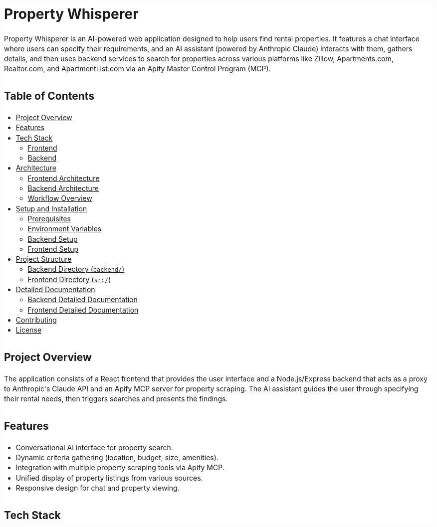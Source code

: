 # Property Whisperer

Property Whisperer is an AI-powered web application designed to help users find rental properties. It features a chat interface where users can specify their requirements, and an AI assistant (powered by Anthropic Claude) interacts with them, gathers details, and then uses backend services to search for properties across various platforms like Zillow, Apartments.com, Realtor.com, and ApartmentList.com via an Apify Master Control Program (MCP).

## Table of Contents

- [Project Overview](#project-overview)
- [Features](#features)
- [Tech Stack](#tech-stack)
  - [Frontend](#frontend)
  - [Backend](#backend)
- [Architecture](#architecture)
  - [Frontend Architecture](#frontend-architecture)
  - [Backend Architecture](#backend-architecture)
  - [Workflow Overview](#workflow-overview)
- [Setup and Installation](#setup-and-installation)
  - [Prerequisites](#prerequisites)
  - [Environment Variables](#environment-variables)
  - [Backend Setup](#backend-setup)
  - [Frontend Setup](#frontend-setup)
- [Project Structure](#project-structure)
  - [Backend Directory (`backend/`)](#backend-directory-backend)
  - [Frontend Directory (`src/`)](#frontend-directory-src)
- [Detailed Documentation](#detailed-documentation)
  - [Backend Detailed Documentation](#backend-detailed-documentation)
  - [Frontend Detailed Documentation](#frontend-detailed-documentation)
- [Contributing](#contributing)
- [License](#license)

## Project Overview

The application consists of a React frontend that provides the user interface and a Node.js/Express backend that acts as a proxy to Anthropic's Claude API and an Apify MCP server for property scraping. The AI assistant guides the user through specifying their rental needs, then triggers searches and presents the findings.

## Features

*   Conversational AI interface for property search.
*   Dynamic criteria gathering (location, budget, size, amenities).
*   Integration with multiple property scraping tools via Apify MCP.
*   Unified display of property listings from various sources.
*   Responsive design for chat and property viewing.

## Tech Stack
